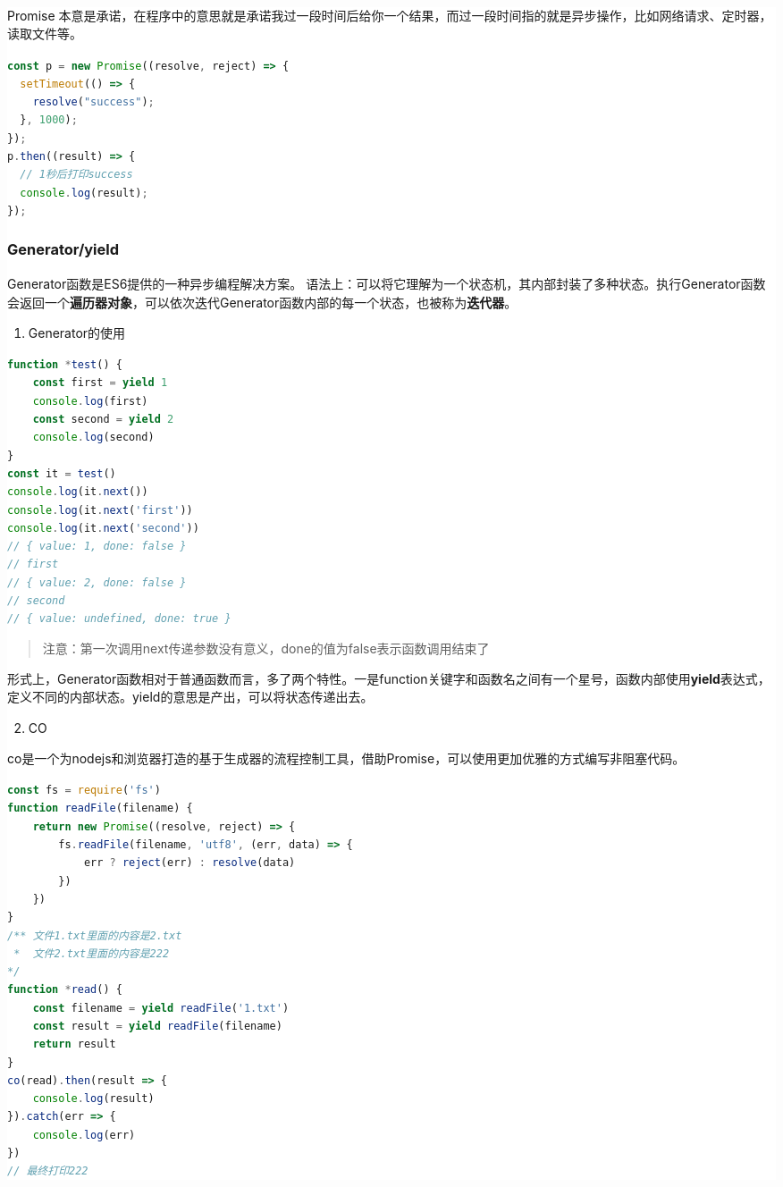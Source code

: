 Promise 本意是承诺，在程序中的意思就是承诺我过一段时间后给你一个结果，而过一段时间指的就是异步操作，比如网络请求、定时器，读取文件等。

```js
const p = new Promise((resolve, reject) => {
  setTimeout(() => {
    resolve("success");
  }, 1000);
});
p.then((result) => {
  // 1秒后打印success
  console.log(result);
});
```
### Generator/yield
Generator函数是ES6提供的一种异步编程解决方案。
语法上：可以将它理解为一个状态机，其内部封装了多种状态。执行Generator函数会返回一个**遍历器对象**，可以依次迭代Generator函数内部的每一个状态，也被称为**迭代器**。
1. Generator的使用
```js
function *test() {
    const first = yield 1
    console.log(first)
    const second = yield 2
    console.log(second)
}
const it = test()
console.log(it.next())
console.log(it.next('first'))
console.log(it.next('second'))
// { value: 1, done: false }
// first
// { value: 2, done: false }
// second
// { value: undefined, done: true }
```
> 注意：第一次调用next传递参数没有意义，done的值为false表示函数调用结束了

形式上，Generator函数相对于普通函数而言，多了两个特性。一是function关键字和函数名之间有一个星号，函数内部使用**yield**表达式，定义不同的内部状态。yield的意思是产出，可以将状态传递出去。

2. CO

co是一个为nodejs和浏览器打造的基于生成器的流程控制工具，借助Promise，可以使用更加优雅的方式编写非阻塞代码。
```js
const fs = require('fs')
function readFile(filename) {
    return new Promise((resolve, reject) => {
        fs.readFile(filename, 'utf8', (err, data) => {
            err ? reject(err) : resolve(data)
        })
    })
}
/** 文件1.txt里面的内容是2.txt 
 *  文件2.txt里面的内容是222
*/
function *read() {
    const filename = yield readFile('1.txt')
    const result = yield readFile(filename)
    return result
}
co(read).then(result => {
    console.log(result)
}).catch(err => {
    console.log(err)
})
// 最终打印222
```